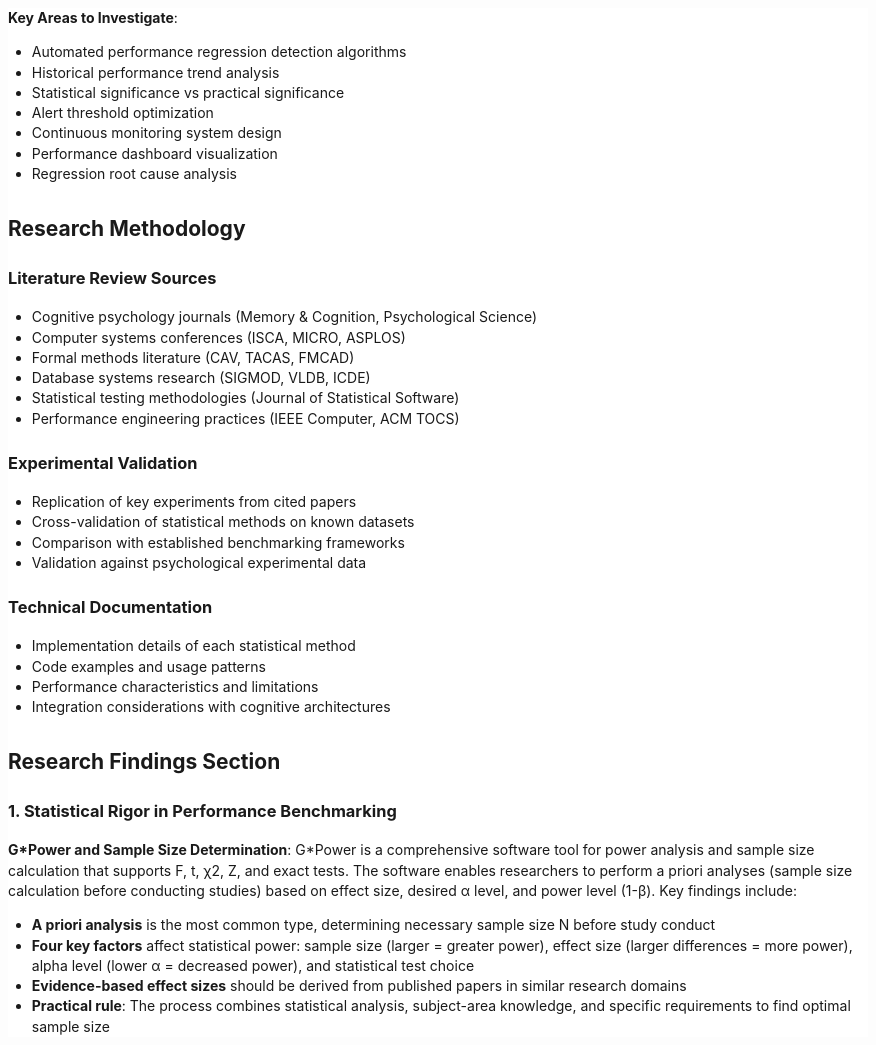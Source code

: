 **Key Areas to Investigate**:
- Automated performance regression detection algorithms
- Historical performance trend analysis
- Statistical significance vs practical significance
- Alert threshold optimization
- Continuous monitoring system design
- Performance dashboard visualization
- Regression root cause analysis

## Research Methodology

### Literature Review Sources
- Cognitive psychology journals (Memory & Cognition, Psychological Science)
- Computer systems conferences (ISCA, MICRO, ASPLOS)
- Formal methods literature (CAV, TACAS, FMCAD)
- Database systems research (SIGMOD, VLDB, ICDE)
- Statistical testing methodologies (Journal of Statistical Software)
- Performance engineering practices (IEEE Computer, ACM TOCS)

### Experimental Validation
- Replication of key experiments from cited papers
- Cross-validation of statistical methods on known datasets
- Comparison with established benchmarking frameworks
- Validation against psychological experimental data

### Technical Documentation
- Implementation details of each statistical method
- Code examples and usage patterns
- Performance characteristics and limitations
- Integration considerations with cognitive architectures

## Research Findings Section

### 1. Statistical Rigor in Performance Benchmarking

**G*Power and Sample Size Determination**:
G*Power is a comprehensive software tool for power analysis and sample size calculation that supports F, t, χ2, Z, and exact tests. The software enables researchers to perform a priori analyses (sample size calculation before conducting studies) based on effect size, desired α level, and power level (1-β). Key findings include:

- **A priori analysis** is the most common type, determining necessary sample size N before study conduct
- **Four key factors** affect statistical power: sample size (larger = greater power), effect size (larger differences = more power), alpha level (lower α = decreased power), and statistical test choice
- **Evidence-based effect sizes** should be derived from published papers in similar research domains
- **Practical rule**: The process combines statistical analysis, subject-area knowledge, and specific requirements to find optimal sample size
